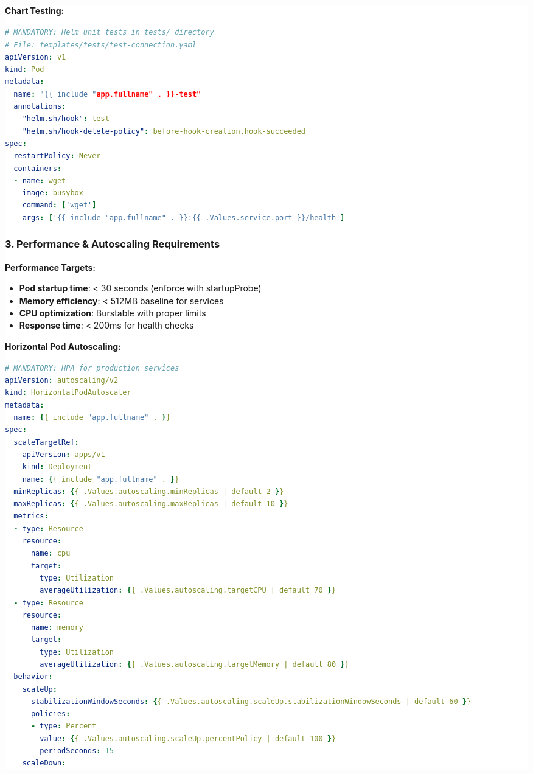 **Chart Testing:**
```yaml
# MANDATORY: Helm unit tests in tests/ directory
# File: templates/tests/test-connection.yaml
apiVersion: v1
kind: Pod
metadata:
  name: "{{ include "app.fullname" . }}-test"
  annotations:
    "helm.sh/hook": test
    "helm.sh/hook-delete-policy": before-hook-creation,hook-succeeded
spec:
  restartPolicy: Never
  containers:
  - name: wget
    image: busybox
    command: ['wget']
    args: ['{{ include "app.fullname" . }}:{{ .Values.service.port }}/health']
```

### 3. **Performance & Autoscaling Requirements**

**Performance Targets:**
- **Pod startup time**: < 30 seconds (enforce with startupProbe)
- **Memory efficiency**: < 512MB baseline for services
- **CPU optimization**: Burstable with proper limits
- **Response time**: < 200ms for health checks

**Horizontal Pod Autoscaling:**
```yaml
# MANDATORY: HPA for production services
apiVersion: autoscaling/v2
kind: HorizontalPodAutoscaler
metadata:
  name: {{ include "app.fullname" . }}
spec:
  scaleTargetRef:
    apiVersion: apps/v1
    kind: Deployment
    name: {{ include "app.fullname" . }}
  minReplicas: {{ .Values.autoscaling.minReplicas | default 2 }}
  maxReplicas: {{ .Values.autoscaling.maxReplicas | default 10 }}
  metrics:
  - type: Resource
    resource:
      name: cpu
      target:
        type: Utilization
        averageUtilization: {{ .Values.autoscaling.targetCPU | default 70 }}
  - type: Resource
    resource:
      name: memory
      target:
        type: Utilization
        averageUtilization: {{ .Values.autoscaling.targetMemory | default 80 }}
  behavior:
    scaleUp:
      stabilizationWindowSeconds: {{ .Values.autoscaling.scaleUp.stabilizationWindowSeconds | default 60 }}
      policies:
      - type: Percent
        value: {{ .Values.autoscaling.scaleUp.percentPolicy | default 100 }}
        periodSeconds: 15
    scaleDown:
```